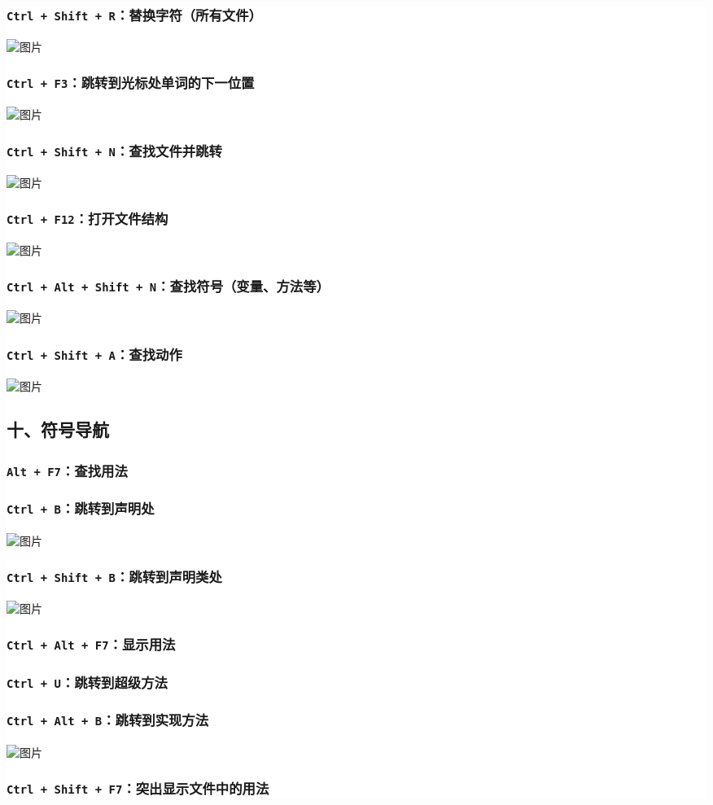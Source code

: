 ### `Ctrl + Shift + R`：替换字符（所有文件）

![图片](https://mmbiz.qpic.cn/mmbiz_gif/QCu849YTaIM3KqjG0riavLxK8uwjxhusCEXwEdxpbRFWwZXWSflRibyyEjooY5Da5GJQbsc9ziaSMLu2O2Cgjf5AQ/640?wx_fmt=gif&wxfrom=5&wx_lazy=1)

### `Ctrl + F3`：跳转到光标处单词的下一位置

![图片](https://mmbiz.qpic.cn/mmbiz_gif/QCu849YTaIM3KqjG0riavLxK8uwjxhusCC4l90YSS8GsMNpUQ98UWVy78YU8RIujQUK37ibWPprkUeCbS4cJkBJA/640?wx_fmt=gif&wxfrom=5&wx_lazy=1)

### `Ctrl + Shift + N`：查找文件并跳转

![图片](https://mmbiz.qpic.cn/mmbiz_gif/QCu849YTaIM3KqjG0riavLxK8uwjxhusChLS9NIMA8icorQcao4GNvBPibgtLC0NKXBWxwUJnLLqWIndTNdeMORZw/640?wx_fmt=gif&wxfrom=5&wx_lazy=1)

### `Ctrl + F12`：打开文件结构

![图片](https://mmbiz.qpic.cn/mmbiz_gif/QCu849YTaIM3KqjG0riavLxK8uwjxhusCFQEia6IWykBXq7ASp921ibzCmeUAd0KUERVFic69icAErUZLiaMRrf007Yw/640?wx_fmt=gif&wxfrom=5&wx_lazy=1)

### `Ctrl + Alt + Shift + N`：查找符号（变量、方法等）

![图片](https://mmbiz.qpic.cn/mmbiz_gif/QCu849YTaIM3KqjG0riavLxK8uwjxhusCe7n3E6C8mDCxvYm5bsGIXo9EmWDZvch0hqqOBxwkdViaqKmTDx0yraQ/640?wx_fmt=gif&wxfrom=5&wx_lazy=1)

### `Ctrl + Shift + A`：查找动作

![图片](https://mmbiz.qpic.cn/mmbiz_gif/QCu849YTaIM3KqjG0riavLxK8uwjxhusCQZCHvPpaJ0dhAoVNiclZxASBIKvFVDsaJYb1faRlDlbica4YmZ0oht2A/640?wx_fmt=gif&wxfrom=5&wx_lazy=1)

## 十、符号导航

### `Alt + F7`：查找用法

### `Ctrl + B`：跳转到声明处

![图片](https://mmbiz.qpic.cn/mmbiz_gif/QCu849YTaIM3KqjG0riavLxK8uwjxhusCUtzcWMjFCibWeumreI2gNLZKnbBEla5rgpqOo337icg1PWFkTKaKYT3Q/640?wx_fmt=gif&wxfrom=5&wx_lazy=1)

### `Ctrl + Shift + B`：跳转到声明类处

![图片](https://mmbiz.qpic.cn/mmbiz_gif/QCu849YTaIM3KqjG0riavLxK8uwjxhusCGNxU7aAEpKcqUUCburvicSLqZV0uuO7dFLpNGjw7auN4nYGqKoic028A/640?wx_fmt=gif&wxfrom=5&wx_lazy=1)

### `Ctrl + Alt + F7`：显示用法

### `Ctrl + U`：跳转到超级方法

### `Ctrl + Alt + B`：跳转到实现方法

![图片](https://mmbiz.qpic.cn/mmbiz_gif/QCu849YTaIM3KqjG0riavLxK8uwjxhusCynI3KDzPAaYPaia5fyibAUB2l3qdLoLpAVFAcwKPqJdVvDcdTVibvpiaeg/640?wx_fmt=gif&wxfrom=5&wx_lazy=1)

### `Ctrl + Shift + F7`：突出显示文件中的用法
